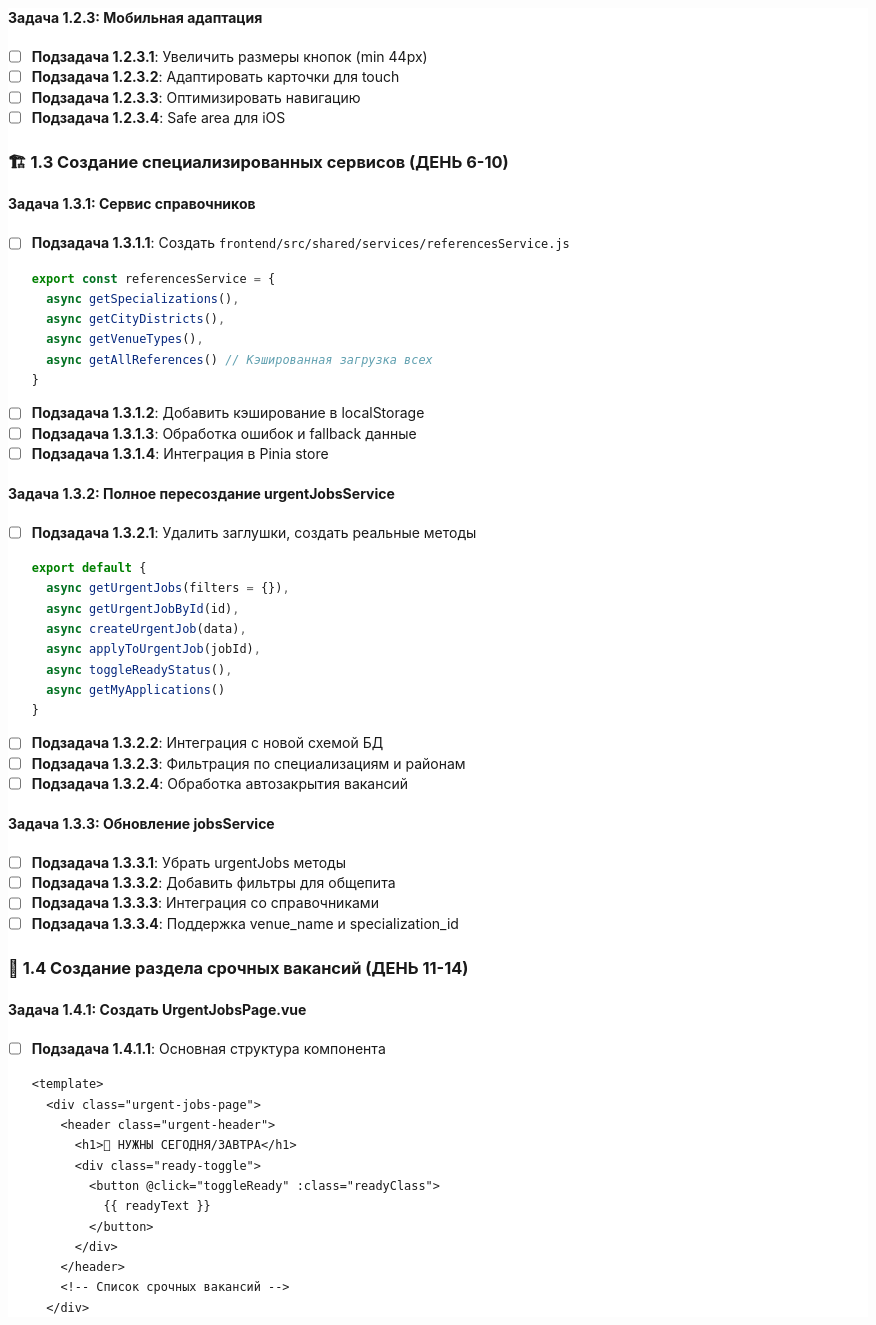 #### **Задача 1.2.3**: Мобильная адаптация
- [ ] **Подзадача 1.2.3.1**: Увеличить размеры кнопок (min 44px)
- [ ] **Подзадача 1.2.3.2**: Адаптировать карточки для touch
- [ ] **Подзадача 1.2.3.3**: Оптимизировать навигацию
- [ ] **Подзадача 1.2.3.4**: Safe area для iOS

### 🏗️ **1.3 Создание специализированных сервисов** (ДЕНЬ 6-10)

#### **Задача 1.3.1**: Сервис справочников
- [ ] **Подзадача 1.3.1.1**: Создать `frontend/src/shared/services/referencesService.js`
  ```javascript
  export const referencesService = {
    async getSpecializations(),
    async getCityDistricts(),
    async getVenueTypes(),
    async getAllReferences() // Кэшированная загрузка всех
  }
  ```
- [ ] **Подзадача 1.3.1.2**: Добавить кэширование в localStorage
- [ ] **Подзадача 1.3.1.3**: Обработка ошибок и fallback данные
- [ ] **Подзадача 1.3.1.4**: Интеграция в Pinia store

#### **Задача 1.3.2**: Полное пересоздание urgentJobsService
- [ ] **Подзадача 1.3.2.1**: Удалить заглушки, создать реальные методы
  ```javascript
  export default {
    async getUrgentJobs(filters = {}),
    async getUrgentJobById(id),
    async createUrgentJob(data),
    async applyToUrgentJob(jobId),
    async toggleReadyStatus(),
    async getMyApplications()
  }
  ```
- [ ] **Подзадача 1.3.2.2**: Интеграция с новой схемой БД
- [ ] **Подзадача 1.3.2.3**: Фильтрация по специализациям и районам
- [ ] **Подзадача 1.3.2.4**: Обработка автозакрытия вакансий

#### **Задача 1.3.3**: Обновление jobsService
- [ ] **Подзадача 1.3.3.1**: Убрать urgentJobs методы
- [ ] **Подзадача 1.3.3.2**: Добавить фильтры для общепита
- [ ] **Подзадача 1.3.3.3**: Интеграция со справочниками
- [ ] **Подзадача 1.3.3.4**: Поддержка venue_name и specialization_id

### 🚨 **1.4 Создание раздела срочных вакансий** (ДЕНЬ 11-14)

#### **Задача 1.4.1**: Создать UrgentJobsPage.vue
- [ ] **Подзадача 1.4.1.1**: Основная структура компонента
  ```vue
  <template>
    <div class="urgent-jobs-page">
      <header class="urgent-header">
        <h1>🚨 НУЖНЫ СЕГОДНЯ/ЗАВТРА</h1>
        <div class="ready-toggle">
          <button @click="toggleReady" :class="readyClass">
            {{ readyText }}
          </button>
        </div>
      </header>
      <!-- Список срочных вакансий -->
    </div>
  ```